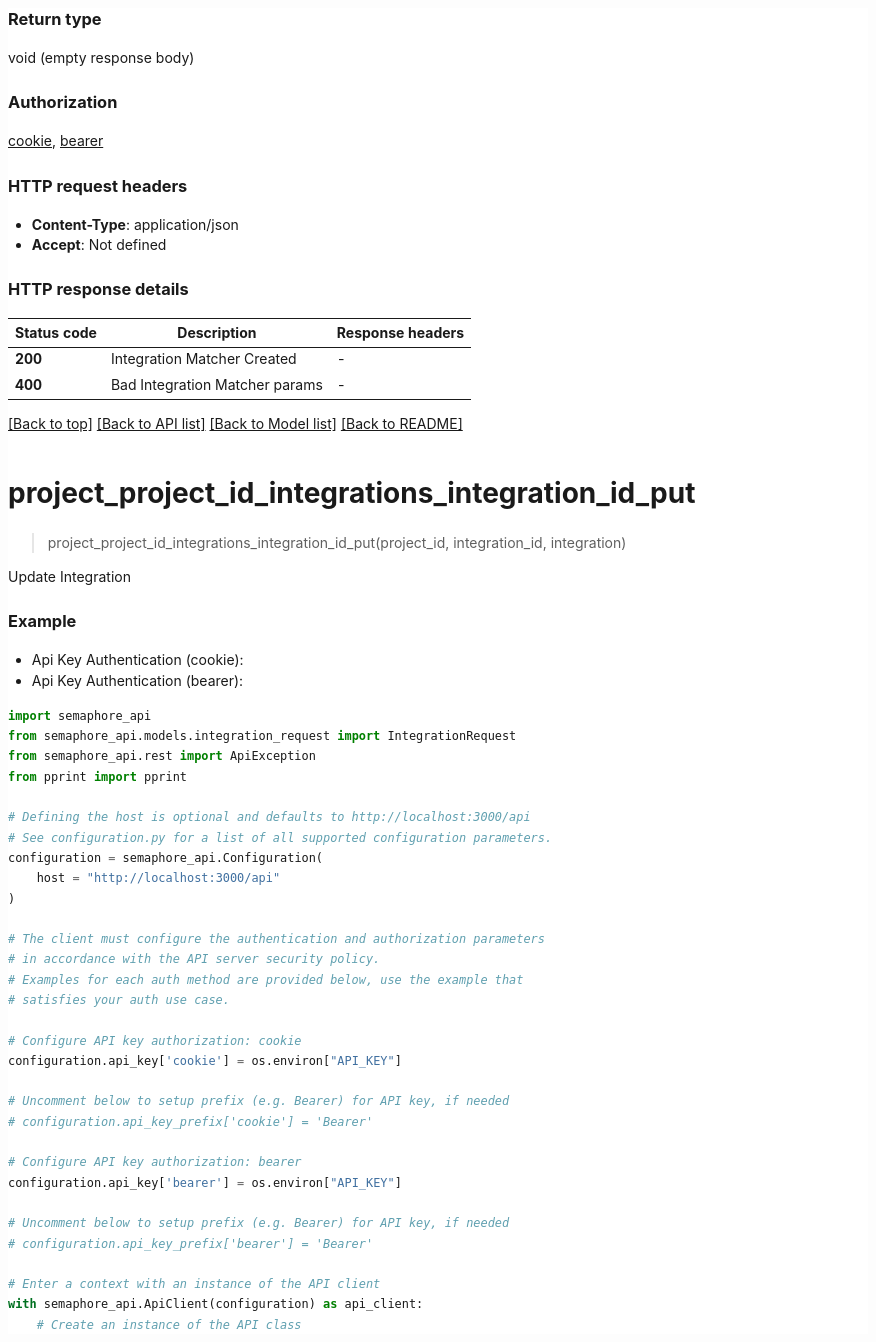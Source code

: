 ### Return type

void (empty response body)

### Authorization

[cookie](../README.md#cookie), [bearer](../README.md#bearer)

### HTTP request headers

 - **Content-Type**: application/json
 - **Accept**: Not defined

### HTTP response details

| Status code | Description | Response headers |
|-------------|-------------|------------------|
**200** | Integration Matcher Created |  -  |
**400** | Bad Integration Matcher params |  -  |

[[Back to top]](#) [[Back to API list]](../README.md#documentation-for-api-endpoints) [[Back to Model list]](../README.md#documentation-for-models) [[Back to README]](../README.md)

# **project_project_id_integrations_integration_id_put**
> project_project_id_integrations_integration_id_put(project_id, integration_id, integration)

Update Integration

### Example

* Api Key Authentication (cookie):
* Api Key Authentication (bearer):

```python
import semaphore_api
from semaphore_api.models.integration_request import IntegrationRequest
from semaphore_api.rest import ApiException
from pprint import pprint

# Defining the host is optional and defaults to http://localhost:3000/api
# See configuration.py for a list of all supported configuration parameters.
configuration = semaphore_api.Configuration(
    host = "http://localhost:3000/api"
)

# The client must configure the authentication and authorization parameters
# in accordance with the API server security policy.
# Examples for each auth method are provided below, use the example that
# satisfies your auth use case.

# Configure API key authorization: cookie
configuration.api_key['cookie'] = os.environ["API_KEY"]

# Uncomment below to setup prefix (e.g. Bearer) for API key, if needed
# configuration.api_key_prefix['cookie'] = 'Bearer'

# Configure API key authorization: bearer
configuration.api_key['bearer'] = os.environ["API_KEY"]

# Uncomment below to setup prefix (e.g. Bearer) for API key, if needed
# configuration.api_key_prefix['bearer'] = 'Bearer'

# Enter a context with an instance of the API client
with semaphore_api.ApiClient(configuration) as api_client:
    # Create an instance of the API class
```